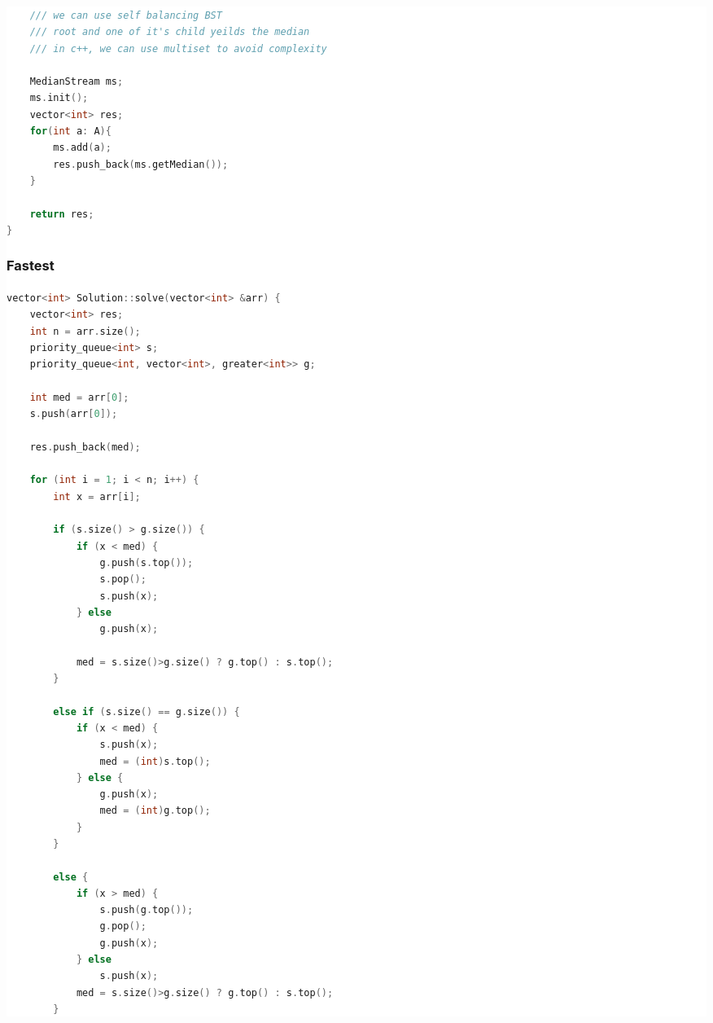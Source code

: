 ```cpp
    /// we can use self balancing BST
    /// root and one of it's child yeilds the median
    /// in c++, we can use multiset to avoid complexity
    
    MedianStream ms;
    ms.init();
    vector<int> res;
    for(int a: A){
        ms.add(a);
        res.push_back(ms.getMedian());
    }
    
    return res;
}
```

### Fastest
```cpp
vector<int> Solution::solve(vector<int> &arr) {
    vector<int> res;
    int n = arr.size();
    priority_queue<int> s;
    priority_queue<int, vector<int>, greater<int>> g;

    int med = arr[0];
    s.push(arr[0]);

    res.push_back(med);

    for (int i = 1; i < n; i++) {
        int x = arr[i];

        if (s.size() > g.size()) {
            if (x < med) {
                g.push(s.top());
                s.pop();
                s.push(x);
            } else 
                g.push(x);
                
            med = s.size()>g.size() ? g.top() : s.top();
        }

        else if (s.size() == g.size()) {
            if (x < med) {
                s.push(x);
                med = (int)s.top();
            } else {
                g.push(x);
                med = (int)g.top();
            }
        }

        else {
            if (x > med) {
                s.push(g.top());
                g.pop();
                g.push(x);
            } else
                s.push(x);
            med = s.size()>g.size() ? g.top() : s.top();
        }

```